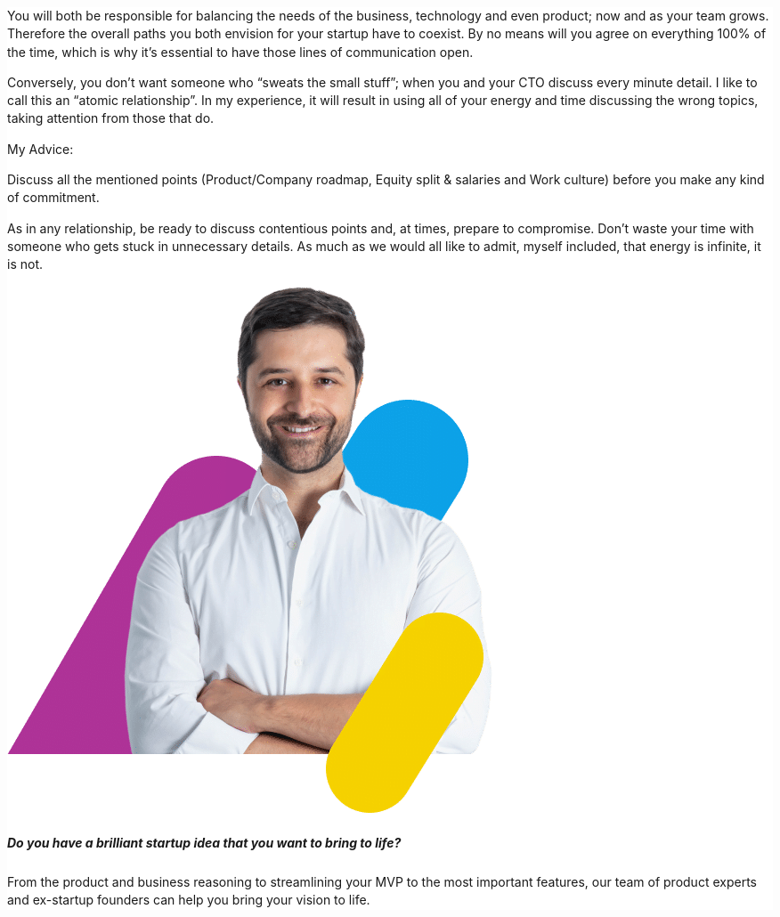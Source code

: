 You will both be responsible for balancing the needs of the business, technology and even product; now and as your team grows. Therefore the overall paths you both envision for your startup have to coexist. By no means will you agree on everything 100% of the time, which is why it’s essential to have those lines of communication open.

Conversely, you don’t want someone who “sweats the small stuff”; when you and your CTO discuss every minute detail. I like to call this an “atomic relationship”. In my experience, it will result in using all of your energy and time discussing the wrong topics, taking attention from those that do.

My Advice:

Discuss all the mentioned points (Product/Company roadmap, Equity split & salaries and Work culture) before you make any kind of commitment.

As in any relationship, be ready to discuss contentious points and, at times, prepare to compromise. Don’t waste your time with someone who gets stuck in unnecessary details. As much as we would all like to admit, myself included, that energy is infinite, it is not.

![Daniel, CEO of Altar, Product and Software development company specialising in building MVPs, full custom software development projects & creating UX/UI that is both functional and beautiful](images/cta-colors-daniel-arms-crossed.png)

##### Do you have a brilliant startup idea that you want to bring to life?

From the product and business reasoning to streamlining your MVP to the most important features, our team of product experts and ex-startup founders can help you bring your vision to life.

